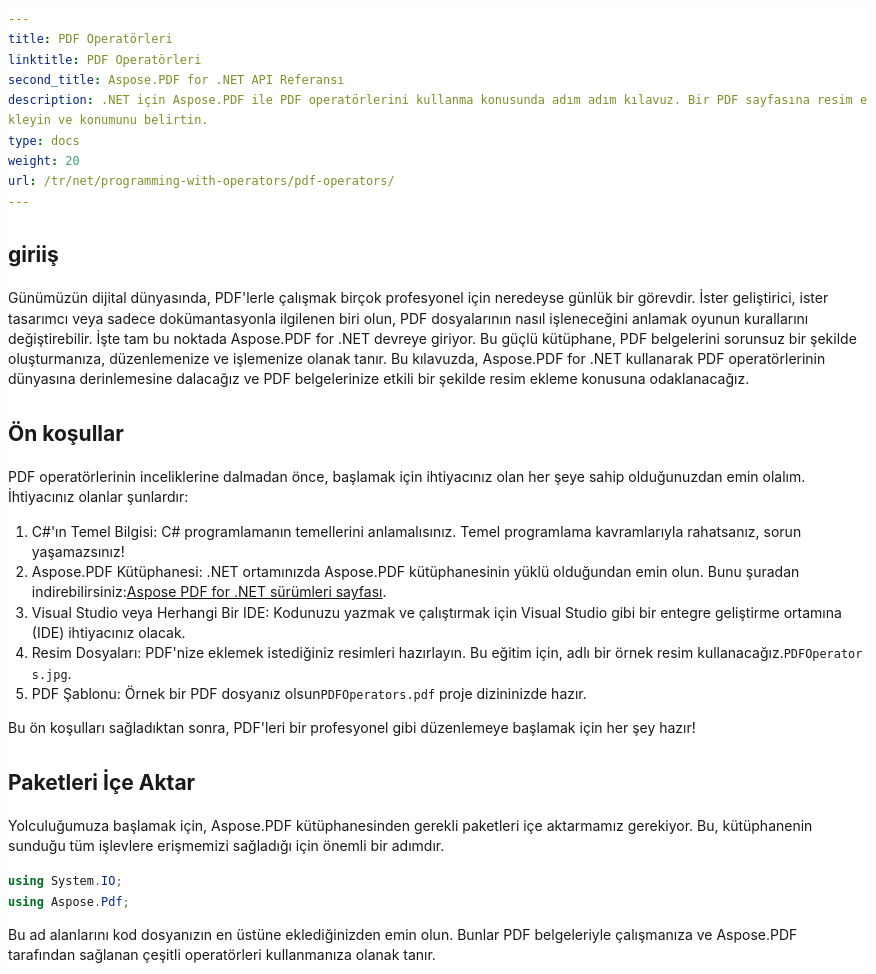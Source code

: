 ```yaml
---
title: PDF Operatörleri
linktitle: PDF Operatörleri
second_title: Aspose.PDF for .NET API Referansı
description: .NET için Aspose.PDF ile PDF operatörlerini kullanma konusunda adım adım kılavuz. Bir PDF sayfasına resim ekleyin ve konumunu belirtin.
type: docs
weight: 20
url: /tr/net/programming-with-operators/pdf-operators/
---
```

## giriiş

Günümüzün dijital dünyasında, PDF'lerle çalışmak birçok profesyonel için neredeyse günlük bir görevdir. İster geliştirici, ister tasarımcı veya sadece dokümantasyonla ilgilenen biri olun, PDF dosyalarının nasıl işleneceğini anlamak oyunun kurallarını değiştirebilir. İşte tam bu noktada Aspose.PDF for .NET devreye giriyor. Bu güçlü kütüphane, PDF belgelerini sorunsuz bir şekilde oluşturmanıza, düzenlemenize ve işlemenize olanak tanır. Bu kılavuzda, Aspose.PDF for .NET kullanarak PDF operatörlerinin dünyasına derinlemesine dalacağız ve PDF belgelerinize etkili bir şekilde resim ekleme konusuna odaklanacağız.

## Ön koşullar

PDF operatörlerinin inceliklerine dalmadan önce, başlamak için ihtiyacınız olan her şeye sahip olduğunuzdan emin olalım. İhtiyacınız olanlar şunlardır:

1. C#'ın Temel Bilgisi: C# programlamanın temellerini anlamalısınız. Temel programlama kavramlarıyla rahatsanız, sorun yaşamazsınız!
2.  Aspose.PDF Kütüphanesi: .NET ortamınızda Aspose.PDF kütüphanesinin yüklü olduğundan emin olun. Bunu şuradan indirebilirsiniz:[Aspose PDF for .NET sürümleri sayfası](https://releases.aspose.com/pdf/net/).
3. Visual Studio veya Herhangi Bir IDE: Kodunuzu yazmak ve çalıştırmak için Visual Studio gibi bir entegre geliştirme ortamına (IDE) ihtiyacınız olacak.
4.  Resim Dosyaları: PDF'nize eklemek istediğiniz resimleri hazırlayın. Bu eğitim için, adlı bir örnek resim kullanacağız.`PDFOperators.jpg`.
5.  PDF Şablonu: Örnek bir PDF dosyanız olsun`PDFOperators.pdf` proje dizininizde hazır.

Bu ön koşulları sağladıktan sonra, PDF'leri bir profesyonel gibi düzenlemeye başlamak için her şey hazır!

## Paketleri İçe Aktar

Yolculuğumuza başlamak için, Aspose.PDF kütüphanesinden gerekli paketleri içe aktarmamız gerekiyor. Bu, kütüphanenin sunduğu tüm işlevlere erişmemizi sağladığı için önemli bir adımdır.

```csharp
using System.IO;
using Aspose.Pdf;
```

Bu ad alanlarını kod dosyanızın en üstüne eklediğinizden emin olun. Bunlar PDF belgeleriyle çalışmanıza ve Aspose.PDF tarafından sağlanan çeşitli operatörleri kullanmanıza olanak tanır.

